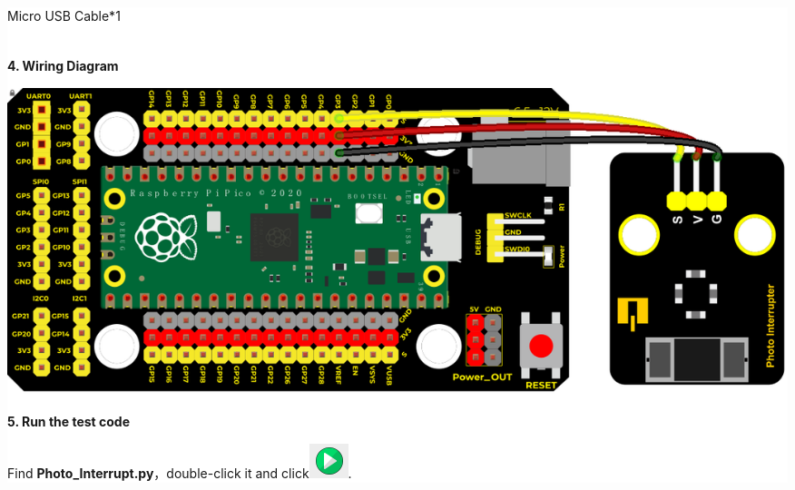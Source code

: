 <td>Micro USB Cable*1</td>
</tr>
</tbody>
</table>

<br>
<br>

**4. Wiring Diagram**

![](./media/a391decf73d6630e4e046aaceff5ca3b.png)

**5. Run the test code**

Find **Photo\_Interrupt.py**，double-click it and click![](./media/d1dbbae869194ef12c2d684636f1ce4b.png).
